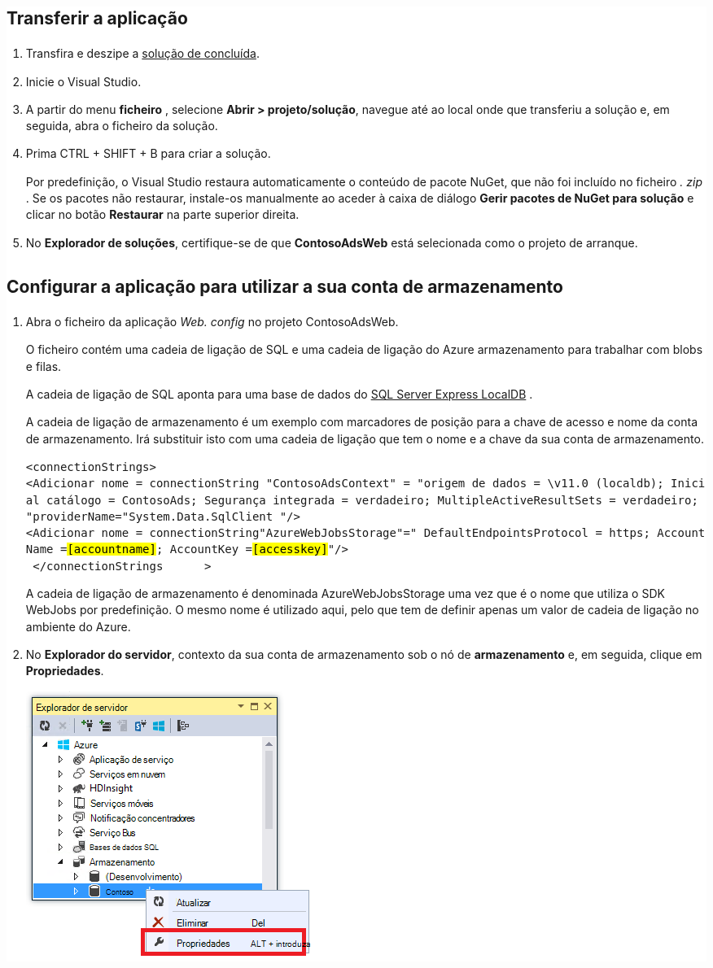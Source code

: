 ## <a id="download"></a>Transferir a aplicação

1. Transfira e deszipe a [solução de concluída](http://code.msdn.microsoft.com/Simple-Azure-Website-with-b4391eeb).

2. Inicie o Visual Studio.

3. A partir do menu **ficheiro** , selecione **Abrir > projeto/solução**, navegue até ao local onde que transferiu a solução e, em seguida, abra o ficheiro da solução.

4. Prima CTRL + SHIFT + B para criar a solução.

    Por predefinição, o Visual Studio restaura automaticamente o conteúdo de pacote NuGet, que não foi incluído no ficheiro *. zip* . Se os pacotes não restaurar, instale-os manualmente ao aceder à caixa de diálogo **Gerir pacotes de NuGet para solução** e clicar no botão **Restaurar** na parte superior direita.

5. No **Explorador de soluções**, certifique-se de que **ContosoAdsWeb** está selecionada como o projeto de arranque.

## <a id="configurestorage"></a>Configurar a aplicação para utilizar a sua conta de armazenamento

1. Abra o ficheiro da aplicação *Web. config* no projeto ContosoAdsWeb.

    O ficheiro contém uma cadeia de ligação de SQL e uma cadeia de ligação do Azure armazenamento para trabalhar com blobs e filas.

    A cadeia de ligação de SQL aponta para uma base de dados do [SQL Server Express LocalDB](http://msdn.microsoft.com/library/hh510202.aspx) .

    A cadeia de ligação de armazenamento é um exemplo com marcadores de posição para a chave de acesso e nome da conta de armazenamento. Irá substituir isto com uma cadeia de ligação que tem o nome e a chave da sua conta de armazenamento.  

    <pre class="prettyprint">&lt;connectionStrings&gt;
   &lt;Adicionar nome = connectionString "ContosoAdsContext" = "origem de dados = \v11.0 (localdb); Inicial catálogo = ContosoAds; Segurança integrada = verdadeiro; MultipleActiveResultSets = verdadeiro; "providerName="System.Data.SqlClient "/&gt;
   &lt;Adicionar nome = connectionString"AzureWebJobsStorage"=" DefaultEndpointsProtocol = https; AccountName =<mark>[accountname]</mark>; AccountKey =<mark>[accesskey]</mark>"/&gt; 
    &lt;/connectionStrings      &gt;</pre>

    A cadeia de ligação de armazenamento é denominada AzureWebJobsStorage uma vez que é o nome que utiliza o SDK WebJobs por predefinição. O mesmo nome é utilizado aqui, pelo que tem de definir apenas um valor de cadeia de ligação no ambiente do Azure.

2. No **Explorador do servidor**, contexto da sua conta de armazenamento sob o nó de **armazenamento** e, em seguida, clique em **Propriedades**.

    ![Clique em Propriedades da conta de armazenamento](./media/websites-dotnet-webjobs-sdk-get-started/storppty.png)
